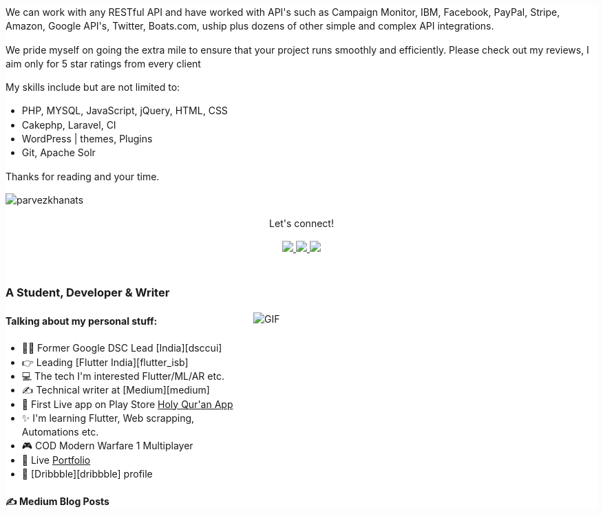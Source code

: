 
We can work with any RESTful API and have worked with API's such as Campaign Monitor, IBM, Facebook, PayPal, Stripe, Amazon, Google API's, Twitter, Boats.com, uship plus dozens of other simple and complex API integrations.

We pride myself on going the extra mile to ensure that your project runs smoothly and efficiently.
Please check out my reviews, I aim only for 5 star ratings from every client

My skills include but are not limited to:

* PHP, MYSQL, JavaScript, jQuery, HTML, CSS
* Cakephp, Laravel, CI
* WordPress | themes, Plugins
* Git, Apache Solr

Thanks for reading and your time.

<p align="left"> <img src="https://komarev.com/ghpvc/?username=parvezkhanats&label=Views&color=blue&style=plastic&style=for-the-badge" alt="parvezkhanats" /> </p>

<div align="center">
<p align="center">Let's connect!</p>
<a href="https://www.fiverr.com/parvezkhantech">
    <img src="https://img.shields.io/badge/Fiverr-1DBF73?style=for-the-badge&logo=fiverr&logoColor=white" />
</a>
<a href="https://www.upwork.com/freelancers/~01d3ae8304fa5707a6">
    <img src="https://img.shields.io/badge/Upwork-6fda44?style=for-the-badge&logo=upwork&logoColor=white" />
</a>
<a href="https://www.freelancer.com/u/pkhansmart338">
    <img src="https://img.shields.io/badge/Freelancer-29B2FE?style=for-the-badge&logo=freelancer&logoColor=white" />
</a>


</div>
<br>



### A Student, Developer & Writer

<img align="right" alt="GIF" src="code.gif" width="500" height="320" />

#### Talking about my personal stuff:

- 🙋‍♂️ Former Google DSC Lead [India][dsccui]
- 👉 Leading [Flutter India][flutter_isb]
- 💻 The tech I'm interested Flutter/ML/AR etc.
- ✍ Technical writer at [Medium][medium]
- 📱 First Live app on Play Store [Holy Qur'an App][quran]
- ✨ I'm learning Flutter, Web scrapping, Automations etc.
- 🎮 COD Modern Warfare 1 Multiplayer
- 📄 Live [Portfolio][profile]
- 🎨 [Dribbble][dribbble] profile

#### ✍ Medium Blog Posts


[quran]: https://github.com/parvezkhanats/The_Holy_Quran_App
[profile]: https://parvezkhanats.github.io/apptechsolutionsindia/